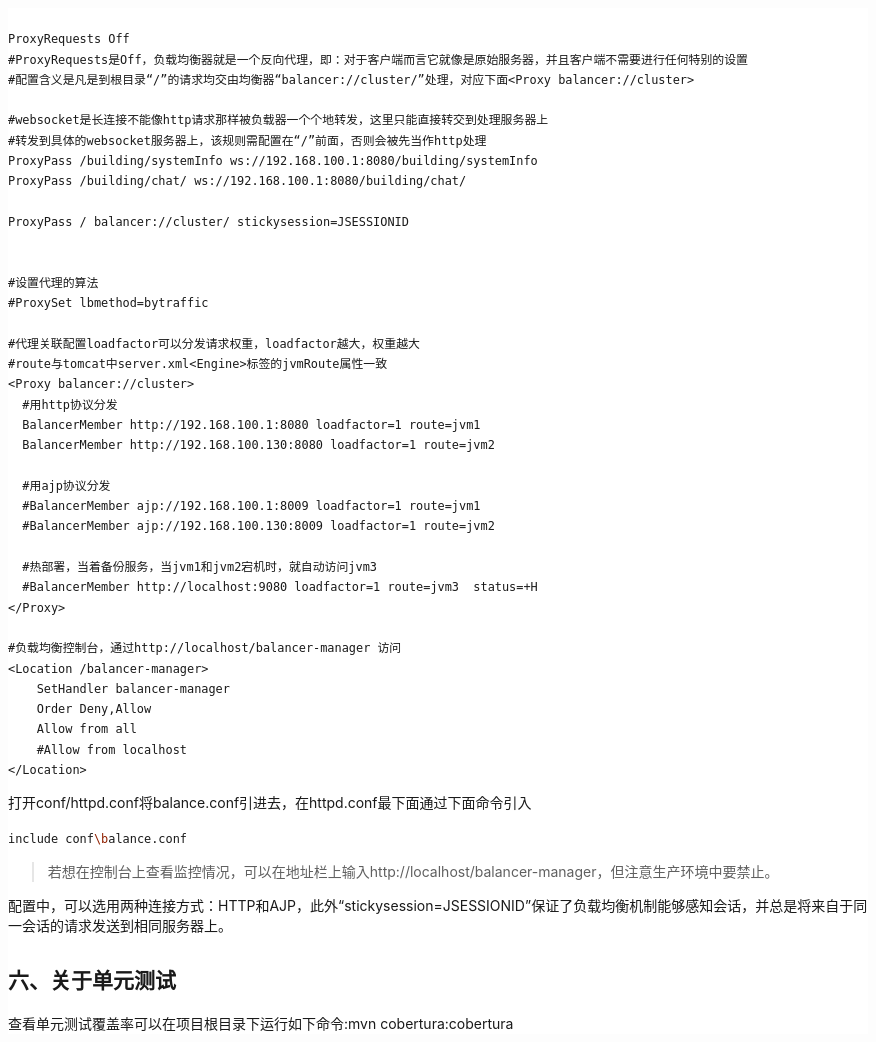 ```

ProxyRequests Off
#ProxyRequests是Off，负载均衡器就是一个反向代理，即：对于客户端而言它就像是原始服务器，并且客户端不需要进行任何特别的设置
#配置含义是凡是到根目录“/”的请求均交由均衡器“balancer://cluster/”处理，对应下面<Proxy balancer://cluster>

#websocket是长连接不能像http请求那样被负载器一个个地转发，这里只能直接转交到处理服务器上
#转发到具体的websocket服务器上，该规则需配置在“/”前面，否则会被先当作http处理
ProxyPass /building/systemInfo ws://192.168.100.1:8080/building/systemInfo
ProxyPass /building/chat/ ws://192.168.100.1:8080/building/chat/

ProxyPass / balancer://cluster/ stickysession=JSESSIONID


#设置代理的算法
#ProxySet lbmethod=bytraffic

#代理关联配置loadfactor可以分发请求权重，loadfactor越大，权重越大
#route与tomcat中server.xml<Engine>标签的jvmRoute属性一致
<Proxy balancer://cluster>
  #用http协议分发
  BalancerMember http://192.168.100.1:8080 loadfactor=1 route=jvm1
  BalancerMember http://192.168.100.130:8080 loadfactor=1 route=jvm2

  #用ajp协议分发
  #BalancerMember ajp://192.168.100.1:8009 loadfactor=1 route=jvm1
  #BalancerMember ajp://192.168.100.130:8009 loadfactor=1 route=jvm2

  #热部署，当着备份服务，当jvm1和jvm2宕机时，就自动访问jvm3
  #BalancerMember http://localhost:9080 loadfactor=1 route=jvm3  status=+H
</Proxy>

#负载均衡控制台，通过http://localhost/balancer-manager 访问
<Location /balancer-manager>
    SetHandler balancer-manager
    Order Deny,Allow
    Allow from all
    #Allow from localhost
</Location>
```

打开conf/httpd.conf将balance.conf引进去，在httpd.conf最下面通过下面命令引入

```sh
include conf\balance.conf
```

> 若想在控制台上查看监控情况，可以在地址栏上输入http://localhost/balancer-manager，但注意生产环境中要禁止。

配置中，可以选用两种连接方式：HTTP和AJP，此外“stickysession=JSESSIONID”保证了负载均衡机制能够感知会话，并总是将来自于同一会话的请求发送到相同服务器上。


## 六、关于单元测试
查看单元测试覆盖率可以在项目根目录下运行如下命令:mvn cobertura:cobertura
